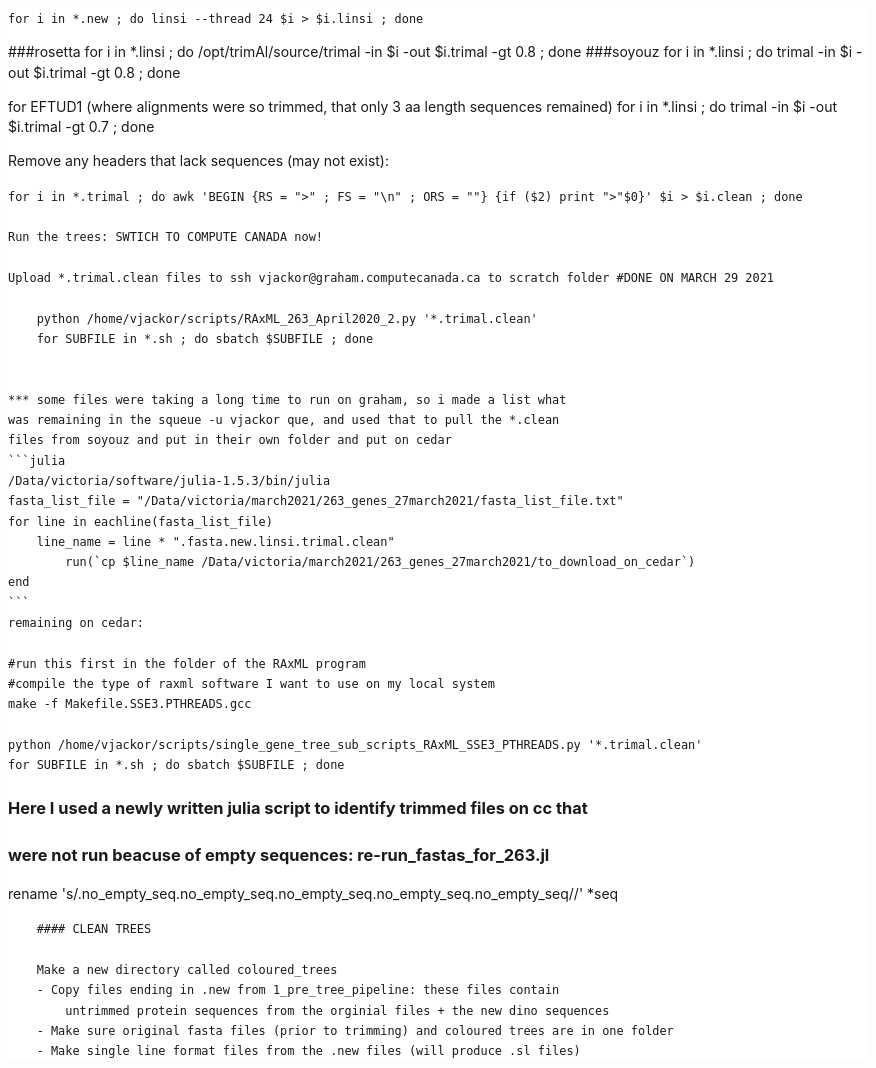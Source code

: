 	for i in *.new ; do linsi --thread 24 $i > $i.linsi ; done
###rosetta
	for i in *.linsi ; do /opt/trimAl/source/trimal -in $i -out $i.trimal -gt 0.8 ; done
###soyouz
  for i in *.linsi ; do trimal -in $i -out $i.trimal -gt 0.8 ; done

  for EFTUD1 (where alignments were so trimmed, that only 3 aa length sequences remained)
	for i in *.linsi ; do trimal -in $i -out $i.trimal -gt 0.7 ; done


Remove any headers that lack sequences (may not exist):

	for i in *.trimal ; do awk 'BEGIN {RS = ">" ; FS = "\n" ; ORS = ""} {if ($2) print ">"$0}' $i > $i.clean ; done

	Run the trees: SWTICH TO COMPUTE CANADA now!

	Upload *.trimal.clean files to ssh vjackor@graham.computecanada.ca to scratch folder #DONE ON MARCH 29 2021

		python /home/vjackor/scripts/RAxML_263_April2020_2.py '*.trimal.clean'
		for SUBFILE in *.sh ; do sbatch $SUBFILE ; done


	*** some files were taking a long time to run on graham, so i made a list what
	was remaining in the squeue -u vjackor que, and used that to pull the *.clean
	files from soyouz and put in their own folder and put on cedar
	```julia
	/Data/victoria/software/julia-1.5.3/bin/julia
	fasta_list_file = "/Data/victoria/march2021/263_genes_27march2021/fasta_list_file.txt"
	for line in eachline(fasta_list_file)
	    line_name = line * ".fasta.new.linsi.trimal.clean"
	        run(`cp $line_name /Data/victoria/march2021/263_genes_27march2021/to_download_on_cedar`)
	end
	```
	remaining on cedar:

	#run this first in the folder of the RAxML program
	#compile the type of raxml software I want to use on my local system
	make -f Makefile.SSE3.PTHREADS.gcc

	python /home/vjackor/scripts/single_gene_tree_sub_scripts_RAxML_SSE3_PTHREADS.py '*.trimal.clean'
	for SUBFILE in *.sh ; do sbatch $SUBFILE ; done

### Here I used a newly written julia script to identify trimmed files on cc that
### were not run beacuse of empty sequences: re-run_fastas_for_263.jl
rename 's/.no_empty_seq.no_empty_seq.no_empty_seq.no_empty_seq.no_empty_seq//' *seq

		#### CLEAN TREES

		Make a new directory called coloured_trees
		- Copy files ending in .new from 1_pre_tree_pipeline: these files contain
			untrimmed protein sequences from the orginial files + the new dino sequences
		- Make sure original fasta files (prior to trimming) and coloured trees are in one folder
		- Make single line format files from the .new files (will produce .sl files)
